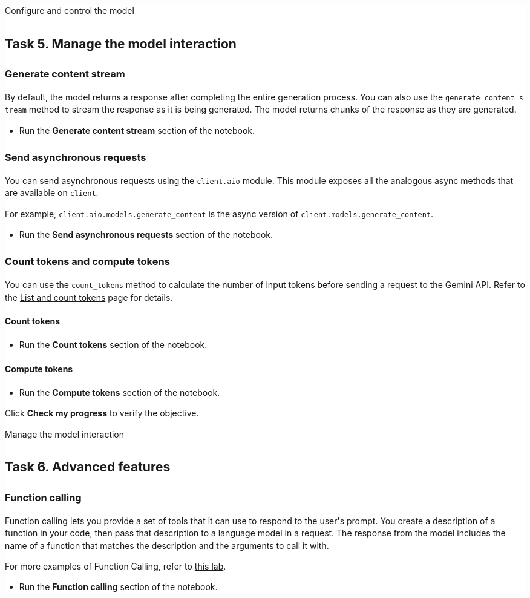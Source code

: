 Configure and control the model

## Task 5. Manage the model interaction

### Generate content stream

By default, the model returns a response after completing the entire generation process. You can also use the `generate_content_stream` method to stream the response as it is being generated. The model returns chunks of the response as they are generated.

* Run the **Generate content stream** section of the notebook.
    

### Send asynchronous requests

You can send asynchronous requests using the `client.aio` module. This module exposes all the analogous async methods that are available on `client`.

For example, `client.aio.models.generate_content` is the async version of `client.models.generate_content`.

* Run the **Send asynchronous requests** section of the notebook.
    

### Count tokens and compute tokens

You can use the `count_tokens` method to calculate the number of input tokens before sending a request to the Gemini API. Refer to the [List and count tokens](https://cloud.google.com/vertex-ai/generative-ai/docs/multimodal/list-token) page for details.

#### Count tokens

* Run the **Count tokens** section of the notebook.
    

#### Compute tokens

* Run the **Compute tokens** section of the notebook.
    

Click **Check my progress** to verify the objective.

Manage the model interaction

## Task 6. Advanced features

### Function calling

[Function calling](https://cloud.google.com/vertex-ai/generative-ai/docs/multimodal/function-calling) lets you provide a set of tools that it can use to respond to the user's prompt. You create a description of a function in your code, then pass that description to a language model in a request. The response from the model includes the name of a function that matches the description and the arguments to call it with.

For more examples of Function Calling, refer to [this lab](https://goo.gle/4jeQxBO).

* Run the **Function calling** section of the notebook.
    